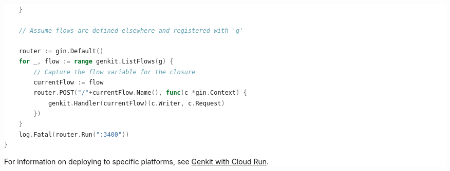 ```go
	}

	// Assume flows are defined elsewhere and registered with 'g'

	router := gin.Default()
	for _, flow := range genkit.ListFlows(g) {
		// Capture the flow variable for the closure
		currentFlow := flow
		router.POST("/"+currentFlow.Name(), func(c *gin.Context) {
			genkit.Handler(currentFlow)(c.Writer, c.Request)
		})
	}
	log.Fatal(router.Run(":3400"))
}
```

For information on deploying to specific platforms, see
[Genkit with Cloud Run](./cloud-run.md).
